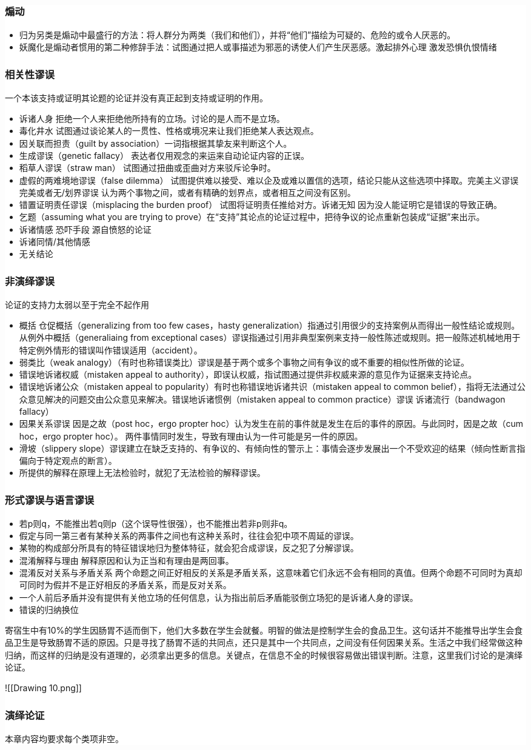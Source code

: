 ### 煽动
- 归为另类是煽动中最盛行的方法：将人群分为两类（我们和他们），并将“他们”描绘为可疑的、危险的或令人厌恶的。
- 妖魔化是煽动者惯用的第二种修辞手法：试图通过把人或事描述为邪恶的诱使人们产生厌恶感。激起排外心理 激发恐惧仇恨情绪


### 相关性谬误
一个本该支持或证明其论题的论证并没有真正起到支持或证明的作用。
- 诉诸人身 拒绝一个人来拒绝他所持有的立场。讨论的是人而不是立场。
- 毒化井水 试图通过谈论某人的一贯性、性格或境况来让我们拒绝某人表达观点。
- 因关联而担责（guilt by association）一词指根据其挚友来判断这个人。
- 生成谬误（genetic fallacy） 表达者仅用观念的来运来自动论证内容的正误。
- 稻草人谬误（straw man） 试图通过扭曲或歪曲对方来驳斥论争时。
- 虚假的两难境地谬误（false dilemma） 试图提供难以接受、难以企及或难以置信的选项，结论只能从这些选项中择取。完美主义谬误 完美或者无/划界谬误 认为两个事物之间，或者有精确的划界点，或者相互之间没有区别。
- 错置证明责任谬误（misplacing the burden proof） 试图将证明责任推给对方。诉诸无知 因为没人能证明它是错误的导致正确。
- 乞题（assuming what you are trying to prove）在“支持”其论点的论证过程中，把待争议的论点重新包装成“证据”来出示。
- 诉诸情感 恐吓手段 源自愤怒的论证
- 诉诸同情/其他情感
- 无关结论 

### 非演绎谬误
论证的支持力太弱以至于完全不起作用
- 概括 仓促概括（generalizing from too few cases，hasty generalization）指通过引用很少的支持案例从而得出一般性结论或规则。从例外中概括（generaliaing from exceptional cases）谬误指通过引用非典型案例来支持一般性陈述或规则。把一般陈述机械地用于特定例外情形的错误叫作错误适用（accident）。
- 弱类比（weak analogy）（有时也称错误类比）谬误是基于两个或多个事物之间有争议的或不重要的相似性所做的论证。
- 错误地诉诸权威（mistaken appeal to authority），即误认权威，指试图通过提供非权威来源的意见作为证据来支持论点。
- 错误地诉诸公众（mistaken appeal to popularity）有时也称错误地诉诸共识（mistaken appeal to common belief），指将无法通过公众意见解决的问题交由公众意见来解决。错误地诉诸惯例（mistaken appeal to common practice）谬误 诉诸流行（bandwagon fallacy）
- 因果关系谬误 因是之故（post hoc，ergo propter hoc）认为发生在前的事件就是发生在后的事件的原因。与此同时，因是之故（cum hoc，ergo propter hoc）。 两件事情同时发生，导致有理由认为一件可能是另一件的原因。
- 滑坡（slippery slope）谬误建立在缺乏支持的、有争议的、有倾向性的警示上：事情会逐步发展出一个不受欢迎的结果（倾向性断言指偏向于特定观点的断言）。
- 所提供的解释在原理上无法检验时，就犯了无法检验的解释谬误。


### 形式谬误与语言谬误
- 若p则q，不能推出若q则p（这个误导性很强），也不能推出若非p则非q。
- 假定与同一第三者有某种关系的两事件之间也有这种关系时，往往会犯中项不周延的谬误。
- 某物的构成部分所具有的特征错误地归为整体特征，就会犯合成谬误，反之犯了分解谬误。
- 混淆解释与理由 解释原因和认为正当和有理由是两回事。
- 混淆反对关系与矛盾关系 两个命题之间正好相反的关系是矛盾关系，这意味着它们永远不会有相同的真值。但两个命题不可同时为真却可同时为假并不是正好相反的矛盾关系，而是反对关系。
- 一个人前后矛盾并没有提供有关他立场的任何信息，认为指出前后矛盾能驳倒立场犯的是诉诸人身的谬误。
- 错误的归纳换位

寄宿生中有10%的学生因肠胃不适而倒下，他们大多数在学生会就餐。明智的做法是控制学生会的食品卫生。这句话并不能推导出学生会食品卫生是导致肠胃不适的原因。只是寻找了肠胃不适的共同点，还只是其中一个共同点，之间没有任何因果关系。生活之中我们经常做这种归纳，而这样的归纳是没有道理的，必须拿出更多的信息。关键点，在信息不全的时候很容易做出错误判断。注意，这里我们讨论的是演绎论证。

![[Drawing 10.png]]



### 演绎论证
本章内容均要求每个类项非空。
